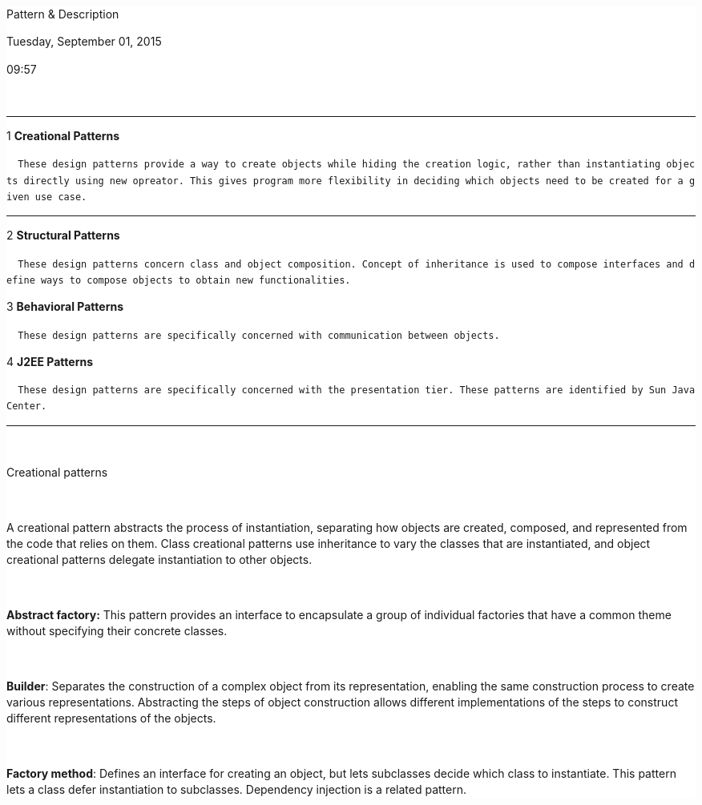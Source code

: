 Pattern & Description

Tuesday, September 01, 2015

09:57

 

  ------------------------------------------------------------------------------------------------------------------------------------------------------------------------------------------------------------------------------------------------------------------
  1   **Creational Patterns**
      
      These design patterns provide a way to create objects while hiding the creation logic, rather than instantiating objects directly using new opreator. This gives program more flexibility in deciding which objects need to be created for a given use case.
  --- --------------------------------------------------------------------------------------------------------------------------------------------------------------------------------------------------------------------------------------------------------------
  2   **Structural Patterns**
      
      These design patterns concern class and object composition. Concept of inheritance is used to compose interfaces and define ways to compose objects to obtain new functionalities.

  3   **Behavioral Patterns**
      
      These design patterns are specifically concerned with communication between objects.

  4   **J2EE Patterns**
      
      These design patterns are specifically concerned with the presentation tier. These patterns are identified by Sun Java Center.
  ------------------------------------------------------------------------------------------------------------------------------------------------------------------------------------------------------------------------------------------------------------------

 

Creational patterns

 

A creational pattern abstracts the process of instantiation, separating
how objects are created, composed, and represented from the code that
relies on them. Class creational patterns use inheritance to vary the
classes that are instantiated, and object creational patterns delegate
instantiation to other objects.

 

**Abstract factory:** This pattern provides an interface to encapsulate
a group of individual factories that have a common theme without
specifying their concrete classes.

 

**Builder**: Separates the construction of a complex object from its
representation, enabling the same construction process to create various
representations. Abstracting the steps of object construction allows
different implementations of the steps to construct different
representations of the objects.

 

**Factory method**: Defines an interface for creating an object, but
lets subclasses decide which class to instantiate. This pattern lets a
class defer instantiation to subclasses. Dependency injection is a
related pattern.
